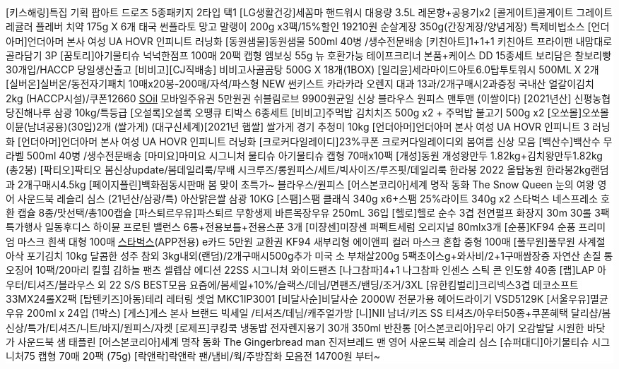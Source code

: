 [키스해링]특집 기획 팝아트 드로즈 5종패키지 2타입 택1
[LG생활건강]세꼼마 핸드워시 대용량 3.5L 레몬향+공용기x2
[콜게이트]콜게이트 그레이트 레귤러 플레버 치약 175g X 6개
태국 썬플라토 망고 말랭이 200g x3팩/15%할인 19210원
순살게장 350g(간장게장/양념게장) 특제비법소스
[언더아머]언더아머 본사 여성 UA HOVR 인피니트 러닝화
[동원샘물]동원샘물 500ml 40병 /생수전문배송
[키친아트]1+1+1 키친아트 프라이팬 내맘대로 골라담기 3P
[꿈토리]아기물티슈 넉넉한점프 100매 20팩 캡형 엠보싱 55g 뉴
호환가능  테이프크리너 본품+케이스 DD 15종세트
보리담은 찰보리빵 30개입/HACCP 당일생산출고
[비비고][CJ직배송] 비비고사골곰탕 500G X 18개(1BOX)
[일리윤]세라마이드아토6.0탑투토워시 500ML X 2개
[실버온]실버온/동전자기패치 10매x20봉-200매/자석/파스형 NEW
썬키스트 카라카라 오렌지 대과 13과/2개구매시2과증정
국내산 얼갈이김치 2kg (HACCP시설)/쿠폰12660
[SOil](S-OIL) 모바일주유권 5만원권
쉬블림로브 9900원균일 신상 블라우스 원피스 맨투맨
(이쌀이다) [2021년산] 신평농협 당진해나루 삼광 10kg/특등급
[오설록]오설록 오땡큐 티박스 6종세트
[비비고]주먹밥 김치치즈 500g x2 + 주먹밥 불고기 500g x2
[오쏘몰]오쏘몰 이뮨(남녀공용)(30입)2개
(쌀가게) (대구신세계)[2021년 햅쌀] 쌀가게 경기 추청미 10kg
[언더아머]언더아머 본사 여성 UA HOVR 인피니트 3 러닝화
[언더아머]언더아머 본사 여성 UA HOVR 인피니트 러닝화
[크로커다일레이디]23%쿠폰 크로커다일레이디외 봄여름 신상 모음
[백산수]백산수 무라벨 500ml 40병 /생수전문배송
[마미요]마미요 시그니처 물티슈 아기물티슈 캡형 70매x10팩
[개성]동원 개성왕만두 1.82kg+김치왕만두1.82kg (총2봉)
[팍티오]팍티오 봄신상update/봄데일리룩/무배
시크루즈/롱원피스/세트/빅사이즈/루즈핏/데일리룩
한라봉 2022 올탑농원 한라봉2kg랜덤과 2개구매시4.5kg
[페이지플린]백화점동시판매 봄 맞이 초특가~ 블라우스/원피스
[어스본코리아]세계 명작 동화 The Snow Queen 눈의 여왕 영어 사운드북  레슬리 심스
(21년산/삼광/특) 아산맑은쌀 삼광 10KG
[스팸]스팸 클래식 340g x6+스팸 25%라이트 340g x2
스타벅스 네스프레소 호환 캡슐 8종/맛선택/총100캡슐
[파스퇴르우유]파스퇴르 무항생제 바른목장우유 250mL 36입
[헬로]헬로 순수 3겹 천연펄프 화장지 30m 30롤 3팩 특가행사
일동후디스 하이뮨 프로틴 밸런스 6통+전용보틀+전용스푼 3개
[미쟝센]미쟝센 퍼펙트세럼 오리지널 80mlx3개
[순풍]KF94 순풍 프리미엄 마스크 흰색 대형 100매
[스타벅스](스타벅스)(APP전용) e카드 5만원 교환권
KF94 새부리형 에이앤피 컬러 마스크 혼합 중형 100매
[풀무원]풀무원  사계절 아삭 포기김치 10kg
달콤한 성주 참외 3kg내외(랜덤)/2개구매시500g추가
미국 소 부채살200g 5팩초이스g+와사비/2+1구매쌈장증
자연산 손질 통오징어 10팩/20마리
킬힐 김하늘 팬츠 셀렙샵 에디션 22SS 시그니처 와이드팬츠
[나그참파]4+1 나그참파 인센스 스틱 콘 인도향 40종
[랩]LAP 아우터/티셔츠/블라우스 외 22 S/S BEST모음
요즘에/봄세일+10%/슬랙스/데님/면팬츠/밴딩/조거/3XL
[유한킴벌리]크리넥스3겹 데코소프트33MX24롤X2팩
[탑텐키즈]아동)테리 레터링 셋업 MKC1IP3001
[비달사순]비달사순 2000W 전문가용 헤어드라이기 VSD5129K
[서울우유]멸균우유 200ml x 24입 (1박스)
[게스]게스 본사 브랜드 빅세일 /티셔츠/데님/캐주얼가방
[니]NII 남녀/키즈 SS 티셔츠/아우터50종+쿠폰혜택
달리샵/봄신상/특가/티셔츠/니트/바지/원피스/자켓
[로제프]쿠킹쿡 냉동밥 전자렌지용기 30개 350ml 반찬통
[어스본코리아]우리 아기 오감발달 시원한 바닷가 사운드북  샘 태플린
[어스본코리아]세계 명작 동화 The Gingerbread man 진저브레드 맨 영어 사운드북  레슬리 심스
[슈퍼대디]아기물티슈 시그니처75 캡형 70매 20팩 (75g)
[락앤락]락앤락 팬/냄비/웍/주방잡화 모음전 14700원 부터~